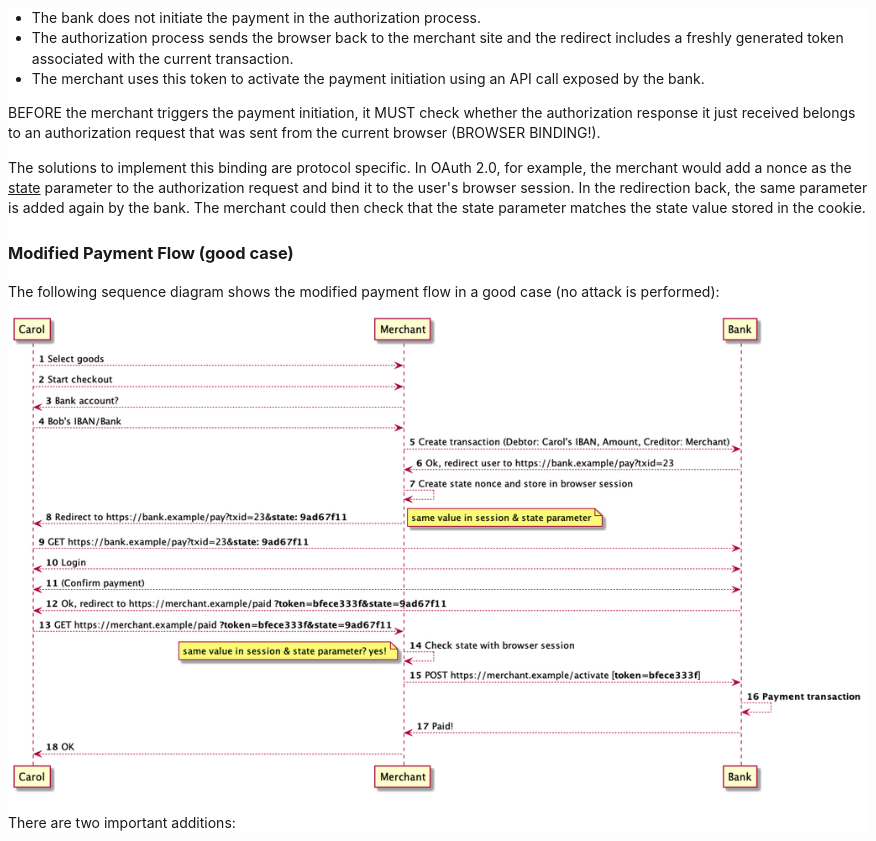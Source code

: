 -   The bank does not initiate the payment in the authorization process.
-   The authorization process sends the browser back to the merchant
    site and the redirect includes a freshly generated token associated
    with the current transaction.
-   The merchant uses this token to activate the payment initiation
    using an API call exposed by the bank.

BEFORE the merchant triggers the payment initiation, it MUST check
whether the authorization response it just received belongs to an
authorization request that was sent from the current browser (BROWSER
BINDING!).

The solutions to implement this binding are protocol specific. In OAuth
2.0, for example, the merchant would add a nonce as the
[state](https://tools.ietf.org/html/rfc6749#section-4.1.1) parameter
to the authorization request and bind it to the user's browser session.
In the redirection back, the same parameter is added again by the bank.
The merchant could then check that the state parameter matches the state
value stored in the cookie.

### Modified Payment Flow (good case)

The following sequence diagram shows the modified payment flow in a good
case (no attack is performed):

![](fapi-cross-browser-payment-initiation-fix-normal.png)

There are two important additions:
